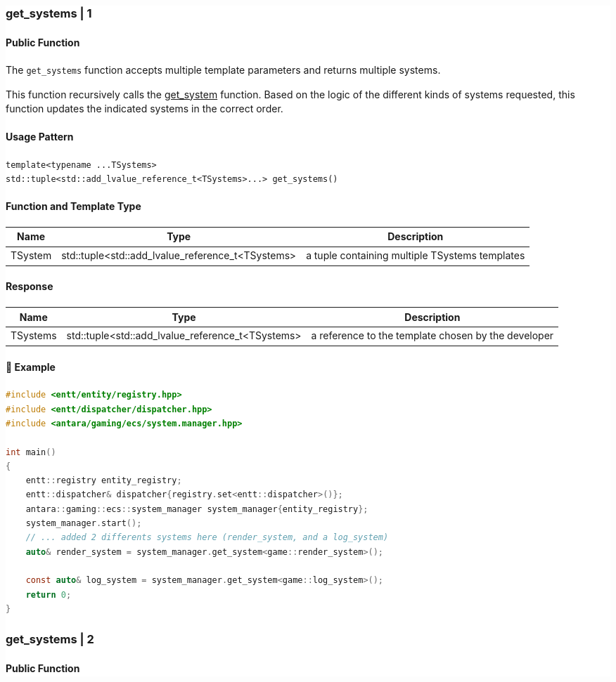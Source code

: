 ### get\_systems | 1

#### Public Function

The `get_systems` function accepts multiple template parameters and returns multiple systems.

This function recursively calls the [get\_system](#get_system) function. Based on the logic of the different kinds of systems requested, this function updates the indicated systems in the correct order.

#### Usage Pattern

```
template<typename ...TSystems>
std::tuple<std::add_lvalue_reference_t<TSystems>...> get_systems()
```

#### Function and Template Type

| Name   | Type | Description                                                                                       |
| ------ | ---- | ------------------------------------------------------------------------------------------------- |
| TSystem | std::tuple\<std::add\_lvalue\_reference\_t\<TSystems\>  | a tuple containing multiple TSystems templates   |

#### Response

| Name            | Type     | Description                                                                                                                      |
| --------------- | -------- | -------------------------------------------------------------------------------------------------------------------------------- |
| TSystems | std::tuple\<std::add\_lvalue\_reference\_t\<TSystems\>  | a reference to the template chosen by the developer                                                               |

#### :pushpin: Example

```c
#include <entt/entity/registry.hpp>
#include <entt/dispatcher/dispatcher.hpp>
#include <antara/gaming/ecs/system.manager.hpp>

int main()
{
    entt::registry entity_registry;
    entt::dispatcher& dispatcher{registry.set<entt::dispatcher>()};
    antara::gaming::ecs::system_manager system_manager{entity_registry};
    system_manager.start();
    // ... added 2 differents systems here (render_system, and a log_system)
    auto& render_system = system_manager.get_system<game::render_system>();

    const auto& log_system = system_manager.get_system<game::log_system>();
    return 0;
}
``` 

### get\_systems | 2

#### Public Function
